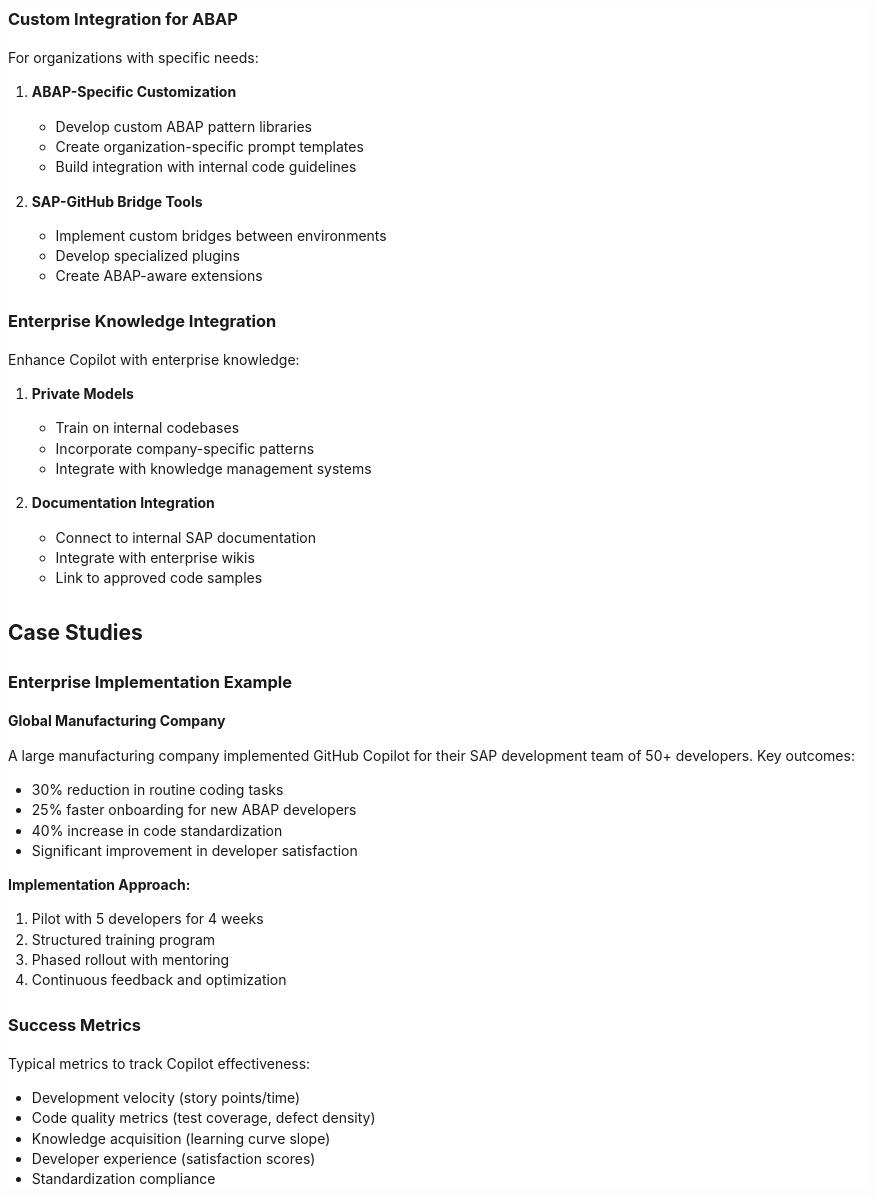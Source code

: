 ### Custom Integration for ABAP

For organizations with specific needs:

1. **ABAP-Specific Customization**
   - Develop custom ABAP pattern libraries
   - Create organization-specific prompt templates
   - Build integration with internal code guidelines

2. **SAP-GitHub Bridge Tools**
   - Implement custom bridges between environments
   - Develop specialized plugins
   - Create ABAP-aware extensions

### Enterprise Knowledge Integration

Enhance Copilot with enterprise knowledge:

1. **Private Models**
   - Train on internal codebases
   - Incorporate company-specific patterns
   - Integrate with knowledge management systems

2. **Documentation Integration**
   - Connect to internal SAP documentation
   - Integrate with enterprise wikis
   - Link to approved code samples

## Case Studies

### Enterprise Implementation Example

**Global Manufacturing Company**

A large manufacturing company implemented GitHub Copilot for their SAP development team of 50+ developers. Key outcomes:

- 30% reduction in routine coding tasks
- 25% faster onboarding for new ABAP developers
- 40% increase in code standardization
- Significant improvement in developer satisfaction

**Implementation Approach:**
1. Pilot with 5 developers for 4 weeks
2. Structured training program
3. Phased rollout with mentoring
4. Continuous feedback and optimization

### Success Metrics

Typical metrics to track Copilot effectiveness:

- Development velocity (story points/time)
- Code quality metrics (test coverage, defect density)
- Knowledge acquisition (learning curve slope)
- Developer experience (satisfaction scores)
- Standardization compliance
